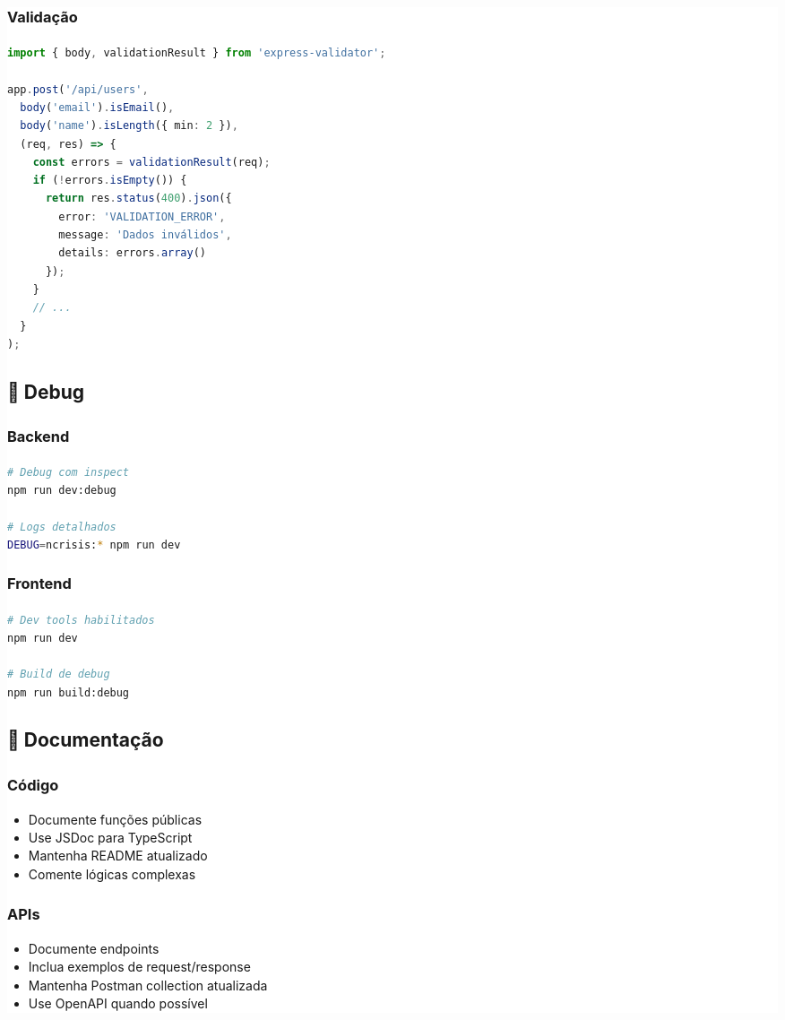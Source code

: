 ### Validação
```typescript
import { body, validationResult } from 'express-validator';

app.post('/api/users',
  body('email').isEmail(),
  body('name').isLength({ min: 2 }),
  (req, res) => {
    const errors = validationResult(req);
    if (!errors.isEmpty()) {
      return res.status(400).json({
        error: 'VALIDATION_ERROR',
        message: 'Dados inválidos',
        details: errors.array()
      });
    }
    // ...
  }
);
```

## 🐛 Debug

### Backend
```bash
# Debug com inspect
npm run dev:debug

# Logs detalhados
DEBUG=ncrisis:* npm run dev
```

### Frontend
```bash
# Dev tools habilitados
npm run dev

# Build de debug
npm run build:debug
```

## 📝 Documentação

### Código
- Documente funções públicas
- Use JSDoc para TypeScript
- Mantenha README atualizado
- Comente lógicas complexas

### APIs
- Documente endpoints
- Inclua exemplos de request/response
- Mantenha Postman collection atualizada
- Use OpenAPI quando possível

